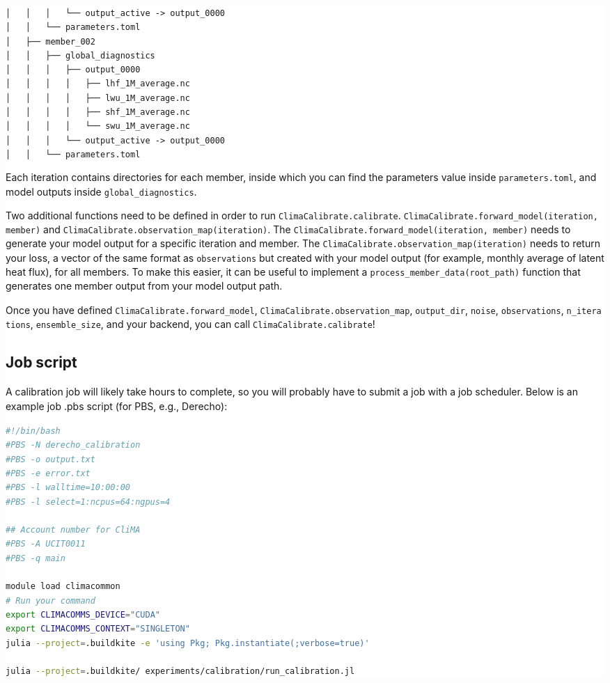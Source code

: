 ```
│   │   │   └── output_active -> output_0000
│   │   └── parameters.toml
│   ├── member_002
│   │   ├── global_diagnostics
│   │   │   ├── output_0000
│   │   │   │   ├── lhf_1M_average.nc
│   │   │   │   ├── lwu_1M_average.nc
│   │   │   │   ├── shf_1M_average.nc
│   │   │   │   └── swu_1M_average.nc
│   │   │   └── output_active -> output_0000
│   │   └── parameters.toml
```
Each iteration contains directories for each member, inside which you can find
the parameters value inside `parameters.toml`, and model outputs inside
`global_diagnostics`.

Two additional functions need to be defined in order to run
`ClimaCalibrate.calibrate`. `ClimaCalibrate.forward_model(iteration, member)`
and `ClimaCalibrate.observation_map(iteration)`. The
`ClimaCalibrate.forward_model(iteration, member)` needs to generate your model
output for a specific iteration and member. The
`ClimaCalibrate.observation_map(iteration)` needs to return your loss, a vector
of the same format as `observations` but created with your model output (for
example, monthly average of latent heat flux), for all members. To make this
easier, it can be useful to implement a `process_member_data(root_path)`
function that generates one member output from your model output path.

Once you have defined `ClimaCalibrate.forward_model`,
`ClimaCalibrate.observation_map`, `output_dir`, `noise`, `observations`,
`n_iterations`, `ensemble_size`, and your backend, you can call
`ClimaCalibrate.calibrate`!

## Job script

A calibration job will likely take hours to complete, so you will probably have
to submit a job with a job scheduler. Below is an example job .pbs script (for
PBS, e.g., Derecho):

```bash
#!/bin/bash
#PBS -N derecho_calibration
#PBS -o output.txt
#PBS -e error.txt
#PBS -l walltime=10:00:00
#PBS -l select=1:ncpus=64:ngpus=4

## Account number for CliMA
#PBS -A UCIT0011
#PBS -q main

module load climacommon
# Run your command
export CLIMACOMMS_DEVICE="CUDA"
export CLIMACOMMS_CONTEXT="SINGLETON"
julia --project=.buildkite -e 'using Pkg; Pkg.instantiate(;verbose=true)'

julia --project=.buildkite/ experiments/calibration/run_calibration.jl
```
